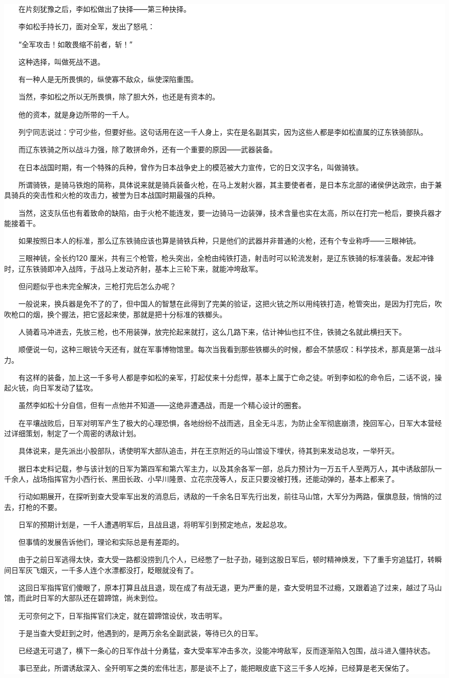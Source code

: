 　　在片刻犹豫之后，李如松做出了抉择——第三种抉择。
            
　　李如松手持长刀，面对全军，发出了怒吼：
            
　　“全军攻击！如敢畏缩不前者，斩！”
            
　　这种选择，叫做死战不退。
            
　　有一种人是无所畏惧的，纵使寡不敌众，纵使深陷重围。
            
　　当然，李如松之所以无所畏惧，除了胆大外，也还是有资本的。
            
　　他的资本，就是身边所带的一千人。
            
　　列宁同志说过：宁可少些，但要好些。这句话用在这一千人身上，实在是名副其实，因为这些人都是李如松直属的辽东铁骑部队。
            
　　而辽东铁骑之所以战斗力强，除了敢拼命外，还有一个重要的原因——武器装备。
            
　　在日本战国时期，有一个特殊的兵种，曾作为日本战争史上的模范被大力宣传，它的日文汉字名，叫做骑铁。
            
　　所谓骑铁，是骑马铁炮的简称，具体说来就是骑兵装备火枪，在马上发射火器，其主要使者者，是日本东北部的诸侯伊达政宗，由于兼具骑兵的突击性和火枪的攻击力，被誉为日本战国时期最强的兵种。
            
　　当然，这支队伍也有着致命的缺陷，由于火枪不能连发，要一边骑马一边装弹，技术含量也实在太高，所以在打完一枪后，要换兵器才能接着干。
            
　　如果按照日本人的标准，那么辽东铁骑应该也算是骑铁兵种，只是他们的武器并非普通的火枪，还有个专业称呼——三眼神铳。
            
　　三眼神铳，全长约120 厘米，共有三个枪管，枪头突出，全枪由纯铁打造，射击时可以轮流发射，是辽东铁骑的标准装备。发起冲锋时，辽东铁骑即冲入战阵，于战马上发动齐射，基本上三轮下来，就能冲垮敌军。
            
　　但问题似乎也未完全解决，三枪打完后怎么办呢？
            
　　一般说来，换兵器是免不了的了，但中国人的智慧在此得到了完美的验证，这把火铳之所以用纯铁打造，枪管突出，是因为打完后，吹吹枪口的烟，换个握法，把它竖起来使，那就是把十分标准的铁榔头。
            
　　人骑着马冲进去，先放三枪，也不用装弹，放完抡起来就打，这么几路下来，估计神仙也扛不住，铁骑之名就此横扫天下。
            
　　顺便说一句，这种三眼铳今天还有，就在军事博物馆里。每次当我看到那些铁榔头的时候，都会不禁感叹：科学技术，那真是第一战斗力。
            
　　有这样的装备，加上这一千多号人都是李如松的亲军，打起仗来十分彪悍，基本上属于亡命之徒。听到李如松的命令后，二话不说，操起火铳，向日军发动了猛攻。
            
　　虽然李如松十分自信，但有一点他并不知道——这绝非遭遇战，而是一个精心设计的圈套。
            
　　在平壤战败后，日军对明军产生了极大的心理恐惧，各地纷纷不战而逃，且全无斗志，为防止全军彻底崩溃，挽回军心，日军大本营经过详细策划，制定了一个周密的诱敌计划。
            
　　具体说来，是先派出小股部队，诱使明军大部队追击，并在王京附近的马山馆设下埋伏，待其到来发动总攻，一举歼灭。
            
　　据日本史料记载，参与该计划的日军为第四军和第六军主力，以及其余各军一部，总兵力预计为一万五千人至两万人，其中诱敌部队一千余人，战场指挥官为小西行长、黑田长政、小早川隆景、立花宗茂等人，反正只要没被打残，还能动弹的，基本上都来了。
            
　　行动如期展开，在探听到查大受率军出发的消息后，诱敌的一千余名日军先行出发，前往马山馆，大军分为两路，偃旗息鼓，悄悄的过去，打枪的不要。
            
　　日军的预期计划是，一千人遭遇明军后，且战且退，将明军引到预定地点，发起总攻。
            
　　但事情的发展告诉他们，理论和实际总是有差距的。
            
　　由于之前日军逃得太快，查大受一路都没捞到几个人，已经憋了一肚子劲，碰到这股日军后，顿时精神焕发，下了重手穷追猛打，转瞬间日军灰飞烟灭，一千多人连个水漂都没打，眨眼就没有了。
            
　　这回日军指挥官们傻眼了，原本打算且战且退，现在成了有战无退，更为严重的是，查大受明显不过瘾，又跟着追了过来，越过了马山馆，而此时日军的大部队还在碧蹄馆，尚未到位。
            
　　无可奈何之下，日军指挥官们决定，就在碧蹄馆设伏，攻击明军。
            
　　于是当查大受赶到之时，他遇到的，是两万余名全副武装，等待已久的日军。
            
　　已经退无可退了，横下一条心的日军作战十分勇猛，查大受率军冲击多次，没能冲垮敌军，反而逐渐陷入包围，战斗进入僵持状态。
            
　　事已至此，所谓诱敌深入、全歼明军之类的宏伟壮志，那是谈不上了，能把眼皮底下这三千多人吃掉，已经算是老天保佑了。
            